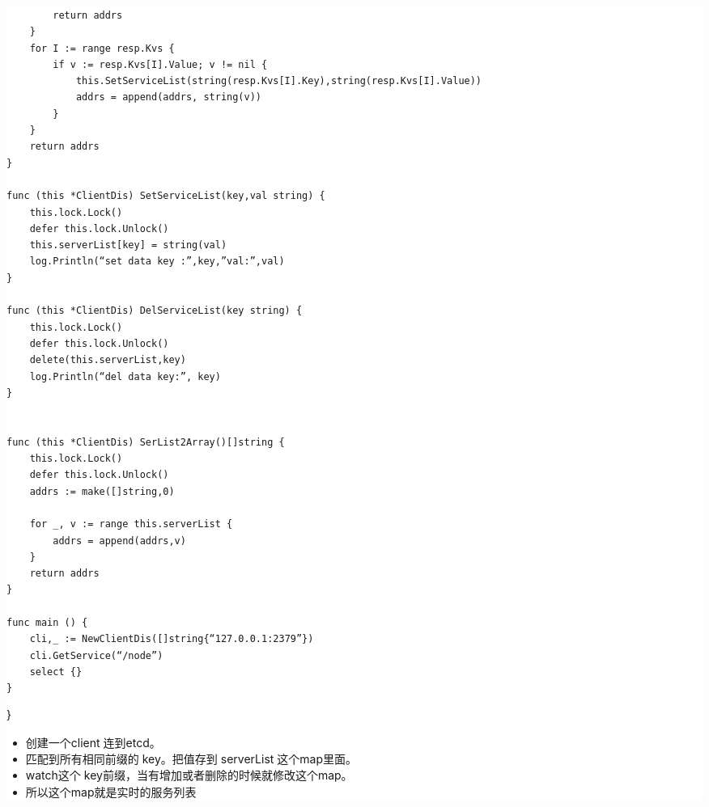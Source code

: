 ```
        return addrs
    }
    for I := range resp.Kvs {
        if v := resp.Kvs[I].Value; v != nil {
            this.SetServiceList(string(resp.Kvs[I].Key),string(resp.Kvs[I].Value))
            addrs = append(addrs, string(v))
        }
    }
    return addrs
}

func (this *ClientDis) SetServiceList(key,val string) {
    this.lock.Lock()
    defer this.lock.Unlock()
    this.serverList[key] = string(val)
    log.Println(“set data key :”,key,”val:”,val)
}

func (this *ClientDis) DelServiceList(key string) {
    this.lock.Lock()
    defer this.lock.Unlock()
    delete(this.serverList,key)
    log.Println(“del data key:”, key)
}


func (this *ClientDis) SerList2Array()[]string {
    this.lock.Lock()
    defer this.lock.Unlock()
    addrs := make([]string,0)

    for _, v := range this.serverList {
        addrs = append(addrs,v)
    }
    return addrs
}

func main () {
    cli,_ := NewClientDis([]string{“127.0.0.1:2379”})
    cli.GetService(“/node”)
    select {}
}
```
}
- 创建一个client 连到etcd。
- 匹配到所有相同前缀的 key。把值存到 serverList 这个map里面。
- watch这个 key前缀，当有增加或者删除的时候就修改这个map。
- 所以这个map就是实时的服务列表

